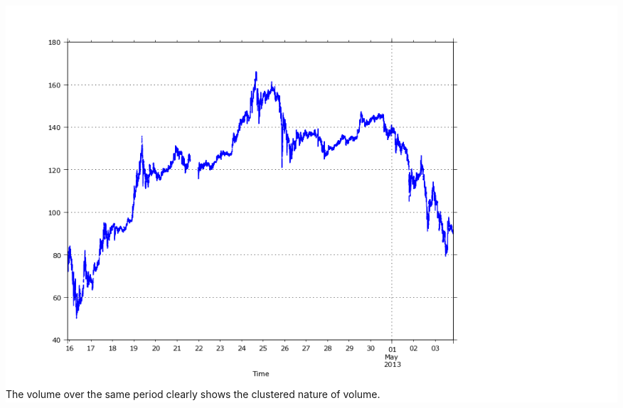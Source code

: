 <img src ="/images/trades_1min.png" alt="Translation" align="center" title="Trades" style="max-height: 700px; max-width: 700px;"></img>
</p>
<p>

The volume over the same period clearly shows the clustered nature of volume.

<p>
